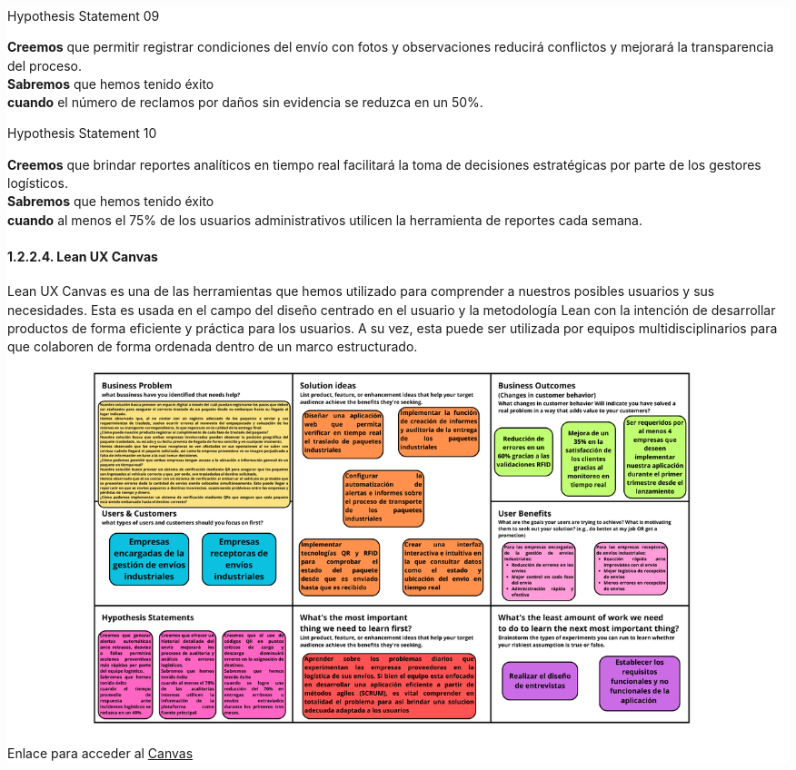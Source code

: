 Hypothesis Statement 09

**Creemos** que permitir registrar condiciones del envío con fotos y observaciones reducirá conflictos y mejorará la transparencia del proceso.  
**Sabremos** que hemos tenido éxito  
**cuando** el número de reclamos por daños sin evidencia se reduzca en un 50%.

Hypothesis Statement 10

**Creemos** que brindar reportes analíticos en tiempo real facilitará la toma de decisiones estratégicas por parte de los gestores logísticos.  
**Sabremos** que hemos tenido éxito  
**cuando** al menos el 75% de los usuarios administrativos utilicen la herramienta de reportes cada semana.

#### 1.2.2.4. Lean UX Canvas

Lean UX Canvas es una de las herramientas que hemos utilizado para comprender a nuestros posibles usuarios y sus necesidades. Esta es usada en el campo del diseño centrado en el usuario y la metodología Lean con la intención de desarrollar productos de forma eficiente y práctica para los usuarios. A su vez, esta puede ser utilizada por equipos multidisciplinarios para que colaboren de forma ordenada dentro de un marco estructurado.

<div>
  <p align="center"><img src="assets/md-images/canvas-mobile.png" alt="Canvas" width="700px" /></p>
</div>

Enlace para acceder al [Canvas](https://www.canva.com/design/DAGjqMusdhM/D6-Qc0v9JioQbOugM7qnXQ/edit?utm_content=DAGjqMusdhM&utm_campaign=designshare&utm_medium=link2&utm_source=sharebutton)
